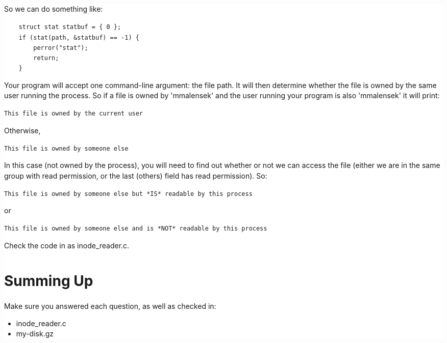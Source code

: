 So we can do something like:

```
    struct stat statbuf = { 0 };
    if (stat(path, &statbuf) == -1) {
        perror("stat");
        return;
    }
```

Your program will accept one command-line argument: the file path. It will then determine whether the file is owned by the same user running the process. So if a file is owned by 'mmalensek' and the user running your program is also 'mmalensek' it will print:

```
This file is owned by the current user
```

Otherwise,

```
This file is owned by someone else
```

In this case (not owned by the process), you will need to find out whether or not we can access the file (either we are in the same group with read permission, or the last (others) field has read permission). So:

```
This file is owned by someone else but *IS* readable by this process
```

or

```
This file is owned by someone else and is *NOT* readable by this process
```

Check the code in as inode_reader.c.


# Summing Up

Make sure you answered each question, as well as checked in:

* inode_reader.c
* my-disk.gz

